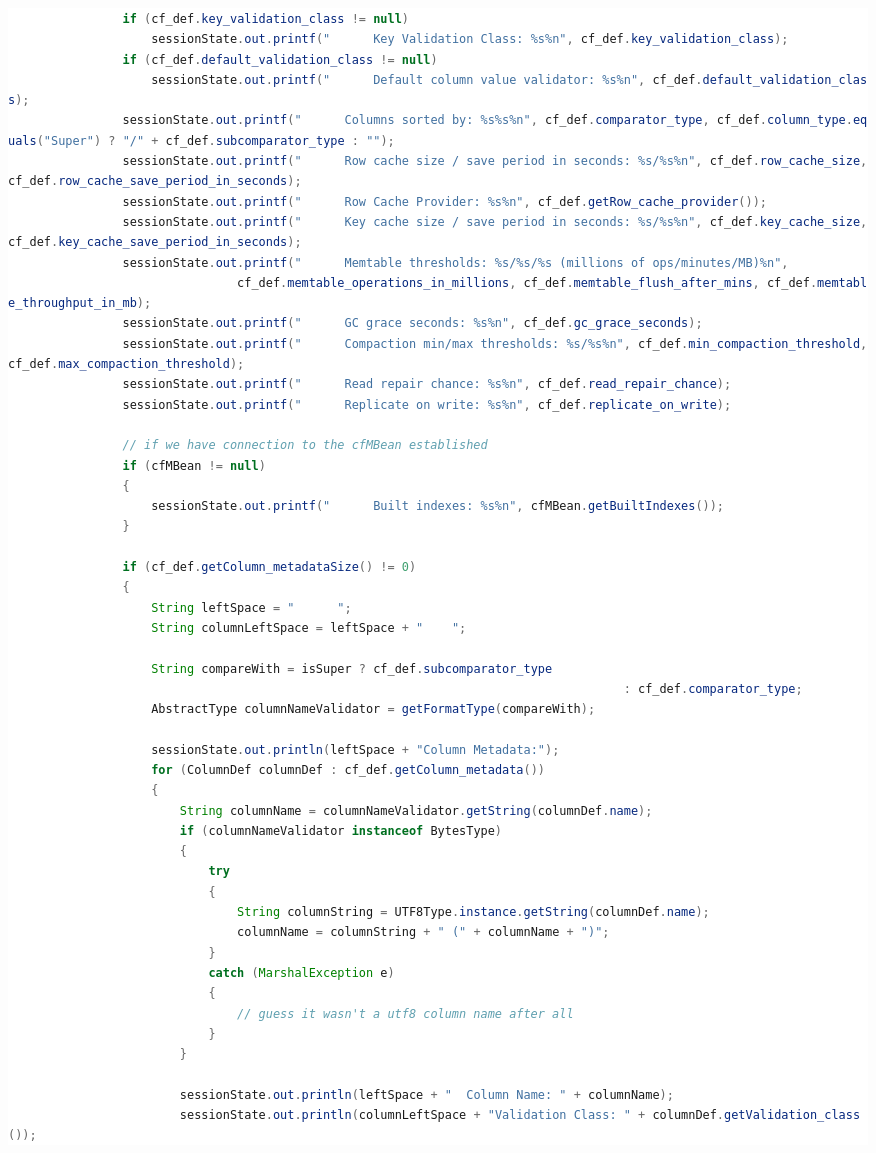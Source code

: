 ```java
                if (cf_def.key_validation_class != null)
                    sessionState.out.printf("      Key Validation Class: %s%n", cf_def.key_validation_class);
                if (cf_def.default_validation_class != null)
                    sessionState.out.printf("      Default column value validator: %s%n", cf_def.default_validation_class);
                sessionState.out.printf("      Columns sorted by: %s%s%n", cf_def.comparator_type, cf_def.column_type.equals("Super") ? "/" + cf_def.subcomparator_type : "");
                sessionState.out.printf("      Row cache size / save period in seconds: %s/%s%n", cf_def.row_cache_size, cf_def.row_cache_save_period_in_seconds);
                sessionState.out.printf("      Row Cache Provider: %s%n", cf_def.getRow_cache_provider());
                sessionState.out.printf("      Key cache size / save period in seconds: %s/%s%n", cf_def.key_cache_size, cf_def.key_cache_save_period_in_seconds);
                sessionState.out.printf("      Memtable thresholds: %s/%s/%s (millions of ops/minutes/MB)%n",
                                cf_def.memtable_operations_in_millions, cf_def.memtable_flush_after_mins, cf_def.memtable_throughput_in_mb);
                sessionState.out.printf("      GC grace seconds: %s%n", cf_def.gc_grace_seconds);
                sessionState.out.printf("      Compaction min/max thresholds: %s/%s%n", cf_def.min_compaction_threshold, cf_def.max_compaction_threshold);
                sessionState.out.printf("      Read repair chance: %s%n", cf_def.read_repair_chance);
                sessionState.out.printf("      Replicate on write: %s%n", cf_def.replicate_on_write);

                // if we have connection to the cfMBean established
                if (cfMBean != null)
                {
                    sessionState.out.printf("      Built indexes: %s%n", cfMBean.getBuiltIndexes());
                }

                if (cf_def.getColumn_metadataSize() != 0)
                {
                    String leftSpace = "      ";
                    String columnLeftSpace = leftSpace + "    ";

                    String compareWith = isSuper ? cf_def.subcomparator_type
                                                                                      : cf_def.comparator_type;
                    AbstractType columnNameValidator = getFormatType(compareWith);

                    sessionState.out.println(leftSpace + "Column Metadata:");
                    for (ColumnDef columnDef : cf_def.getColumn_metadata())
                    {
                        String columnName = columnNameValidator.getString(columnDef.name);
                        if (columnNameValidator instanceof BytesType)
                        {
                            try
                            {
                                String columnString = UTF8Type.instance.getString(columnDef.name);
                                columnName = columnString + " (" + columnName + ")";
                            }
                            catch (MarshalException e)
                            {
                                // guess it wasn't a utf8 column name after all
                            }
                        }

                        sessionState.out.println(leftSpace + "  Column Name: " + columnName);
                        sessionState.out.println(columnLeftSpace + "Validation Class: " + columnDef.getValidation_class());
```